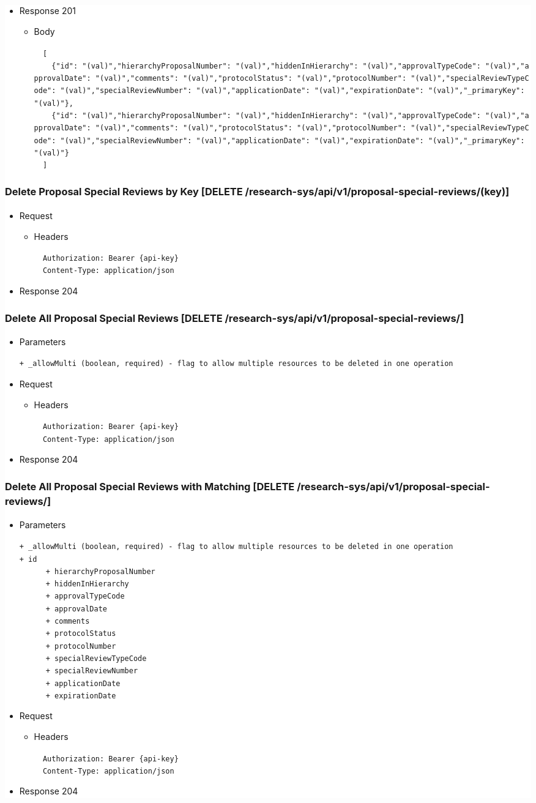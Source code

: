 + Response 201
    
    + Body
            
            [
              {"id": "(val)","hierarchyProposalNumber": "(val)","hiddenInHierarchy": "(val)","approvalTypeCode": "(val)","approvalDate": "(val)","comments": "(val)","protocolStatus": "(val)","protocolNumber": "(val)","specialReviewTypeCode": "(val)","specialReviewNumber": "(val)","applicationDate": "(val)","expirationDate": "(val)","_primaryKey": "(val)"},
              {"id": "(val)","hierarchyProposalNumber": "(val)","hiddenInHierarchy": "(val)","approvalTypeCode": "(val)","approvalDate": "(val)","comments": "(val)","protocolStatus": "(val)","protocolNumber": "(val)","specialReviewTypeCode": "(val)","specialReviewNumber": "(val)","applicationDate": "(val)","expirationDate": "(val)","_primaryKey": "(val)"}
            ]
            
### Delete Proposal Special Reviews by Key [DELETE /research-sys/api/v1/proposal-special-reviews/(key)]
	 
+ Request

    + Headers

            Authorization: Bearer {api-key}
            Content-Type: application/json

+ Response 204

### Delete All Proposal Special Reviews [DELETE /research-sys/api/v1/proposal-special-reviews/]

+ Parameters

      + _allowMulti (boolean, required) - flag to allow multiple resources to be deleted in one operation

+ Request

    + Headers

            Authorization: Bearer {api-key}
            Content-Type: application/json

+ Response 204

### Delete All Proposal Special Reviews with Matching [DELETE /research-sys/api/v1/proposal-special-reviews/]

+ Parameters

      + _allowMulti (boolean, required) - flag to allow multiple resources to be deleted in one operation
      + id
            + hierarchyProposalNumber
            + hiddenInHierarchy
            + approvalTypeCode
            + approvalDate
            + comments
            + protocolStatus
            + protocolNumber
            + specialReviewTypeCode
            + specialReviewNumber
            + applicationDate
            + expirationDate

      
+ Request

    + Headers

            Authorization: Bearer {api-key}
            Content-Type: application/json

+ Response 204
